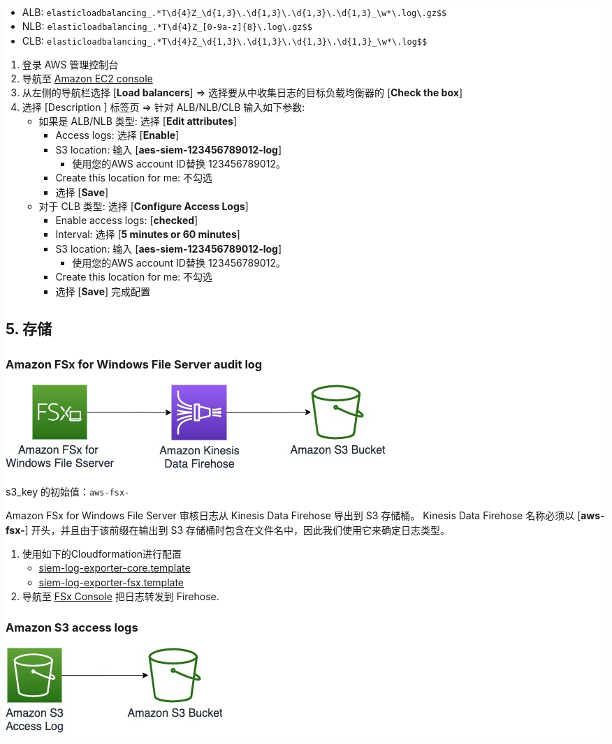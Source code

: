 * ALB: `elasticloadbalancing_.*T\d{4}Z_\d{1,3}\.\d{1,3}\.\d{1,3}\.\d{1,3}_\w*\.log\.gz$$`
* NLB: `elasticloadbalancing_.*T\d{4}Z_[0-9a-z]{8}\.log\.gz$$`
* CLB: `elasticloadbalancing_.*T\d{4}Z_\d{1,3}\.\d{1,3}\.\d{1,3}\.\d{1,3}_\w*\.log$$`

1. 登录 AWS 管理控制台
1. 导航至 [Amazon EC2 console](https://console.amazonaws.cn/ec2/home?)
1. 从左侧的导航栏选择 [**Load balancers**] => 选择要从中收集日志的目标负载均衡器的 [**Check the box**]
1. 选择 [Description ] 标签页 => 针对 ALB/NLB/CLB 输入如下参数:
   * 如果是 ALB/NLB 类型: 选择 [**Edit attributes**]
      * Access logs: 选择 [**Enable**]
      * S3 location: 输入 [**aes-siem-123456789012-log**]
         * 使用您的AWS account ID替换 123456789012。
      * Create this location for me: 不勾选
      * 选择 [**Save**]
   * 对于 CLB 类型: 选择 [**Configure Access Logs**]
      * Enable access logs: [**checked**]
      * Interval: 选择 [**5 minutes or 60 minutes**]
      * S3 location: 输入 [**aes-siem-123456789012-log**]
         * 使用您的AWS account ID替换 123456789012。
      * Create this location for me: 不勾选
      * 选择 [**Save**] 完成配置

## 5. 存储

### Amazon FSx for Windows File Server audit log

![FSx to S3](images/fsx-to-s3.jpg)

s3_key 的初始值：`aws-fsx-`

Amazon FSx for Windows File Server 审核日志从 Kinesis Data Firehose 导出到 S3 存储桶。 Kinesis Data Firehose 名称必须以 [**aws-fsx-**] 开头，并且由于该前缀在输出到 S3 存储桶时包含在文件名中，因此我们使用它来确定日志类型。

1. 使用如下的Cloudformation进行配置
    * [siem-log-exporter-core.template](https://raw.githubusercontent.com/aws-samples/siem-on-amazon-opensearch-service/v2.9.1-rc.1/deployment/log-exporter/siem-log-exporter-core-china.template)
    * [siem-log-exporter-fsx.template](https://raw.githubusercontent.com/aws-samples/siem-on-amazon-opensearch-service/v2.9.1-rc.1/deployment/log-exporter/siem-log-exporter-fsx-china.template)
1. 导航至 [FSx Console](https://console.amazonaws.cn/fsx/home?) 把日志转发到 Firehose.

### Amazon S3 access logs

![S3 to S3](images/s3-to-s3.jpg)
